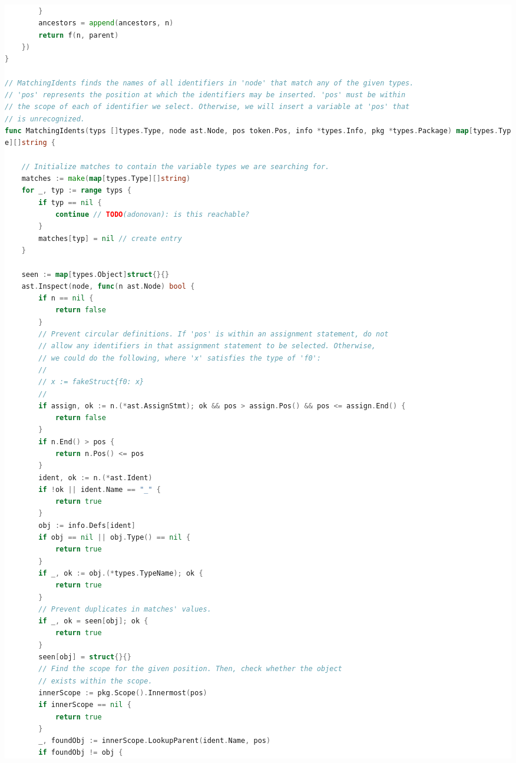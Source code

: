 ```go
		}
		ancestors = append(ancestors, n)
		return f(n, parent)
	})
}

// MatchingIdents finds the names of all identifiers in 'node' that match any of the given types.
// 'pos' represents the position at which the identifiers may be inserted. 'pos' must be within
// the scope of each of identifier we select. Otherwise, we will insert a variable at 'pos' that
// is unrecognized.
func MatchingIdents(typs []types.Type, node ast.Node, pos token.Pos, info *types.Info, pkg *types.Package) map[types.Type][]string {

	// Initialize matches to contain the variable types we are searching for.
	matches := make(map[types.Type][]string)
	for _, typ := range typs {
		if typ == nil {
			continue // TODO(adonovan): is this reachable?
		}
		matches[typ] = nil // create entry
	}

	seen := map[types.Object]struct{}{}
	ast.Inspect(node, func(n ast.Node) bool {
		if n == nil {
			return false
		}
		// Prevent circular definitions. If 'pos' is within an assignment statement, do not
		// allow any identifiers in that assignment statement to be selected. Otherwise,
		// we could do the following, where 'x' satisfies the type of 'f0':
		//
		// x := fakeStruct{f0: x}
		//
		if assign, ok := n.(*ast.AssignStmt); ok && pos > assign.Pos() && pos <= assign.End() {
			return false
		}
		if n.End() > pos {
			return n.Pos() <= pos
		}
		ident, ok := n.(*ast.Ident)
		if !ok || ident.Name == "_" {
			return true
		}
		obj := info.Defs[ident]
		if obj == nil || obj.Type() == nil {
			return true
		}
		if _, ok := obj.(*types.TypeName); ok {
			return true
		}
		// Prevent duplicates in matches' values.
		if _, ok = seen[obj]; ok {
			return true
		}
		seen[obj] = struct{}{}
		// Find the scope for the given position. Then, check whether the object
		// exists within the scope.
		innerScope := pkg.Scope().Innermost(pos)
		if innerScope == nil {
			return true
		}
		_, foundObj := innerScope.LookupParent(ident.Name, pos)
		if foundObj != obj {
```